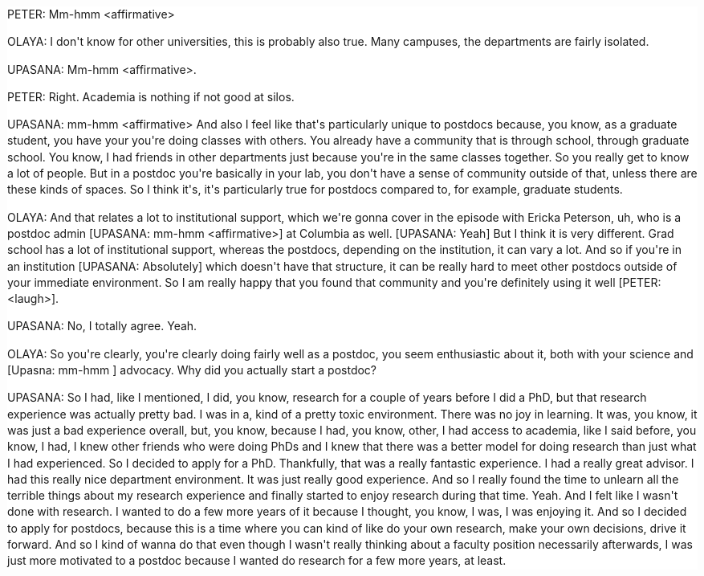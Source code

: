 PETER:
Mm-hmm \<affirmative>

OLAYA:
I don't know for other universities, this is probably also true. Many campuses, the departments are fairly isolated.

UPASANA:
Mm-hmm \<affirmative>.

PETER:
Right. Academia is nothing if not good at silos.

UPASANA:
mm-hmm \<affirmative> And also I feel like that's particularly unique to postdocs because, you know, as a graduate student, you have your you're doing classes with others. You already have a community that is through school, through graduate school. You know, I had friends in other departments just because you're in the same classes together. So you really get to know a lot of people. But in a postdoc you're basically in your lab, you don't have a sense of community outside of that, unless there are these kinds of spaces. So I think it's, it's particularly true for postdocs compared to, for example, graduate students.

OLAYA:
And that relates a lot to institutional support, which we're gonna cover in the episode with Ericka Peterson, uh, who is a postdoc admin [UPASANA: mm-hmm \<affirmative>] at Columbia as well. [UPASANA: Yeah] But I think it is very different. Grad school has a lot of institutional support, whereas the postdocs, depending on the institution, it can vary a lot. And so if you're in an institution [UPASANA: Absolutely] which doesn't have that structure, it can be really hard to meet other postdocs outside of your immediate environment. So I am really happy that you found that community and you're definitely using it well [PETER: \<laugh>].

UPASANA:
No, I totally agree. Yeah.

OLAYA:
So you're clearly, you're clearly doing fairly well as a postdoc, you seem enthusiastic about it, both with your science and [Upasna: mm-hmm <affirmative>] advocacy. Why did you actually start a postdoc?

UPASANA:
So I had, like I mentioned, I did, you know, research for a couple of years before I did a PhD, but that research experience was actually pretty bad. I was in a, kind of a pretty toxic environment. There was no joy in learning. It was, you know, it was just a bad experience overall, but, you know, because I had, you know, other, I had access to academia, like I said before, you know, I had, I knew other friends who were doing PhDs and I knew that there was a better model for doing research than just what I had experienced. So I decided to apply for a PhD. Thankfully, that was a really fantastic experience. I had a really great advisor. I had this really nice department environment. It was just really good experience. And so I really found the time to unlearn all the terrible things about my research experience and finally started to enjoy research during that time. Yeah. And I felt like I wasn't done with research. I wanted to do a few more years of it because I thought, you know, I was, I was enjoying it. And so I decided to apply for postdocs, because this is a time where you can kind of like do your own research, make your own decisions, drive it forward. And so I kind of wanna do that even though I wasn't really thinking about a faculty position necessarily afterwards, I was just more motivated to a postdoc because I wanted do research for a few more years, at least.
